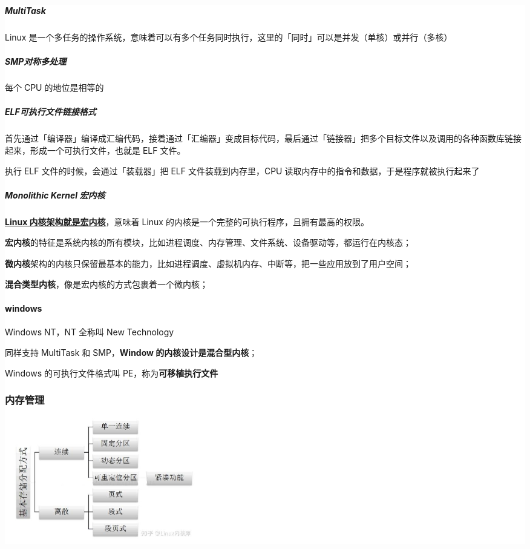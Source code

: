 ##### MultiTask

 Linux 是一个多任务的操作系统，意味着可以有多个任务同时执行，这里的「同时」可以是并发（单核）或并行（多核）

##### SMP对称多处理

每个 CPU 的地位是相等的

##### ELF**可执行文件链接格式**

首先通过「编译器」编译成汇编代码，接着通过「汇编器」变成目标代码，最后通过「链接器」把多个目标文件以及调用的各种函数库链接起来，形成一个可执行文件，也就是 ELF 文件。

执行 ELF 文件的时候，会通过「装载器」把 ELF 文件装载到内存里，CPU 读取内存中的指令和数据，于是程序就被执行起来了

##### Monolithic Kernel **宏内核**

**<u>Linux 内核架构就是宏内核</u>**，意味着 Linux 的内核是一个完整的可执行程序，且拥有最高的权限。

**宏内核**的特征是系统内核的所有模块，比如进程调度、内存管理、文件系统、设备驱动等，都运行在内核态；

**微内核**架构的内核只保留最基本的能力，比如进程调度、虚拟机内存、中断等，把一些应用放到了用户空间；

**混合类型内核**，像是宏内核的方式包裹着一个微内核；

#### windows

Windows NT，NT 全称叫 New Technology

同样支持 MultiTask 和 SMP，**Window 的内核设计是混合型内核**；

Windows 的可执行文件格式叫 PE，称为**可移植执行文件**

### 内存管理

<img src="os.assets/v2-38309292056bd7aaa1fa517607ada9d5_r.jpg" alt="img" style="zoom:50%;" />
